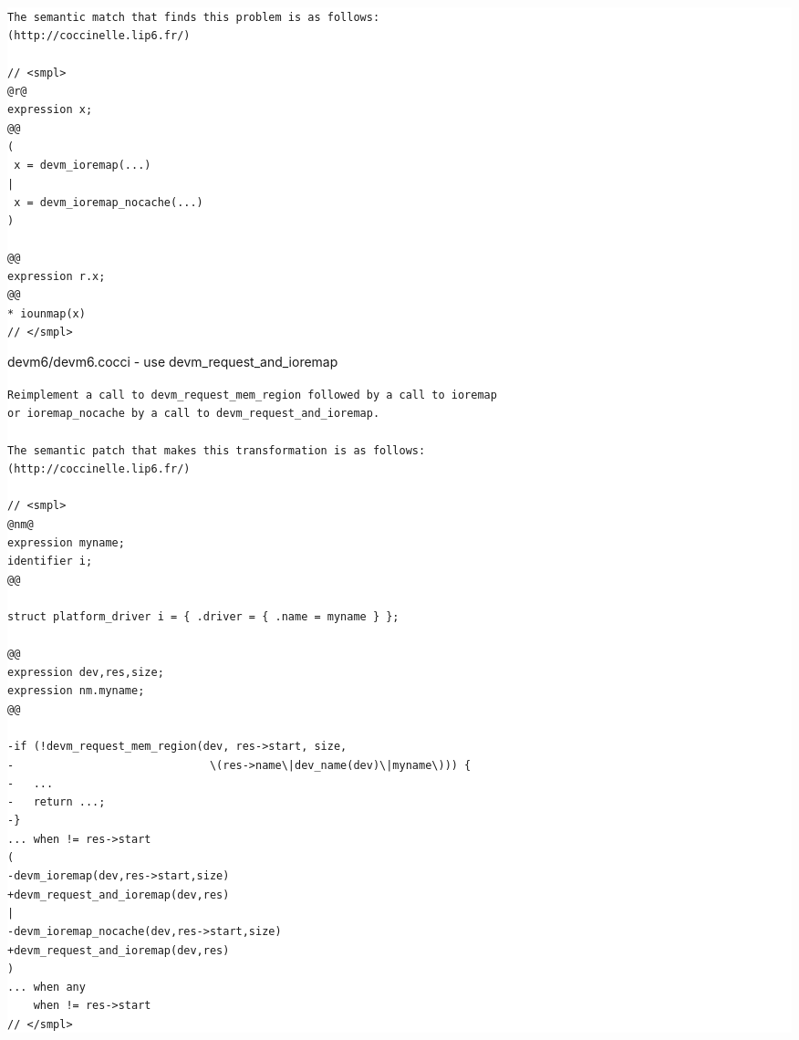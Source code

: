 	The semantic match that finds this problem is as follows:
	(http://coccinelle.lip6.fr/)
	
	// <smpl>
	@r@
	expression x;
	@@
	(
	 x = devm_ioremap(...)
	|
	 x = devm_ioremap_nocache(...)
	)
	
	@@
	expression r.x;
	@@
	* iounmap(x)
	// </smpl>
	

devm6/devm6.cocci -  use devm_request_and_ioremap

	Reimplement a call to devm_request_mem_region followed by a call to ioremap
	or ioremap_nocache by a call to devm_request_and_ioremap.
	
	The semantic patch that makes this transformation is as follows:
	(http://coccinelle.lip6.fr/)
	
	// <smpl>
	@nm@
	expression myname;
	identifier i;
	@@
	
	struct platform_driver i = { .driver = { .name = myname } };
	
	@@
	expression dev,res,size;
	expression nm.myname;
	@@
	
	-if (!devm_request_mem_region(dev, res->start, size,
	-                              \(res->name\|dev_name(dev)\|myname\))) {
	-   ...
	-   return ...;
	-}
	... when != res->start
	(
	-devm_ioremap(dev,res->start,size)
	+devm_request_and_ioremap(dev,res)
	|
	-devm_ioremap_nocache(dev,res->start,size)
	+devm_request_and_ioremap(dev,res)
	)
	... when any
	    when != res->start
	// </smpl>
	